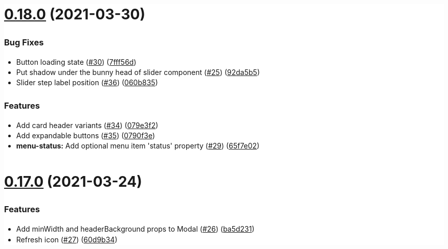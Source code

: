 



# [0.18.0](https://github.com/pancakeswap/pancake-toolkit/tree/master/packages/pancake-uikit/compare/@pancakeswap-libs/uikit@0.17.0...@pancakeswap-libs/uikit@0.18.0) (2021-03-30)


### Bug Fixes

* Button loading state ([#30](https://github.com/pancakeswap/pancake-toolkit/tree/master/packages/pancake-uikit/issues/30)) ([7fff56d](https://github.com/pancakeswap/pancake-toolkit/tree/master/packages/pancake-uikit/commit/7fff56d022e06a911525f6163de1e4b5adfab9c7))
* Put shadow under the bunny head of slider component ([#25](https://github.com/pancakeswap/pancake-toolkit/tree/master/packages/pancake-uikit/issues/25)) ([92da5b5](https://github.com/pancakeswap/pancake-toolkit/tree/master/packages/pancake-uikit/commit/92da5b5cf746c1a3e10d05c3e5344943a926d943))
* Slider step label position ([#36](https://github.com/pancakeswap/pancake-toolkit/tree/master/packages/pancake-uikit/issues/36)) ([060b835](https://github.com/pancakeswap/pancake-toolkit/tree/master/packages/pancake-uikit/commit/060b835c68d67d83575f3f8783c2610133798aea))


### Features

* Add card header variants ([#34](https://github.com/pancakeswap/pancake-toolkit/tree/master/packages/pancake-uikit/issues/34)) ([079e3f2](https://github.com/pancakeswap/pancake-toolkit/tree/master/packages/pancake-uikit/commit/079e3f2cf5536aec5bb402af534c2a05723a3cb3))
* Add expandable buttons ([#35](https://github.com/pancakeswap/pancake-toolkit/tree/master/packages/pancake-uikit/issues/35)) ([0790f3e](https://github.com/pancakeswap/pancake-toolkit/tree/master/packages/pancake-uikit/commit/0790f3ed241acbd0236c8c134579efaa8a5c457b))
* **menu-status:** Add optional menu item 'status' property ([#29](https://github.com/pancakeswap/pancake-toolkit/tree/master/packages/pancake-uikit/issues/29)) ([65f7e02](https://github.com/pancakeswap/pancake-toolkit/tree/master/packages/pancake-uikit/commit/65f7e026345d145b61d43864699df3c1aa319446))





# [0.17.0](https://github.com/pancakeswap/pancake-toolkit/tree/master/packages/pancake-uikit/compare/@pancakeswap-libs/uikit@0.16.0...@pancakeswap-libs/uikit@0.17.0) (2021-03-24)


### Features

* Add minWidth and headerBackground props to Modal ([#26](https://github.com/pancakeswap/pancake-toolkit/tree/master/packages/pancake-uikit/issues/26)) ([ba5d231](https://github.com/pancakeswap/pancake-toolkit/tree/master/packages/pancake-uikit/commit/ba5d231ce8c9d9f39b507befa7dbbf731bac0b26))
* Refresh icon ([#27](https://github.com/pancakeswap/pancake-toolkit/tree/master/packages/pancake-uikit/issues/27)) ([60d9b34](https://github.com/pancakeswap/pancake-toolkit/tree/master/packages/pancake-uikit/commit/60d9b34fbbd871d678c1836ff7ab924a4b301193))


